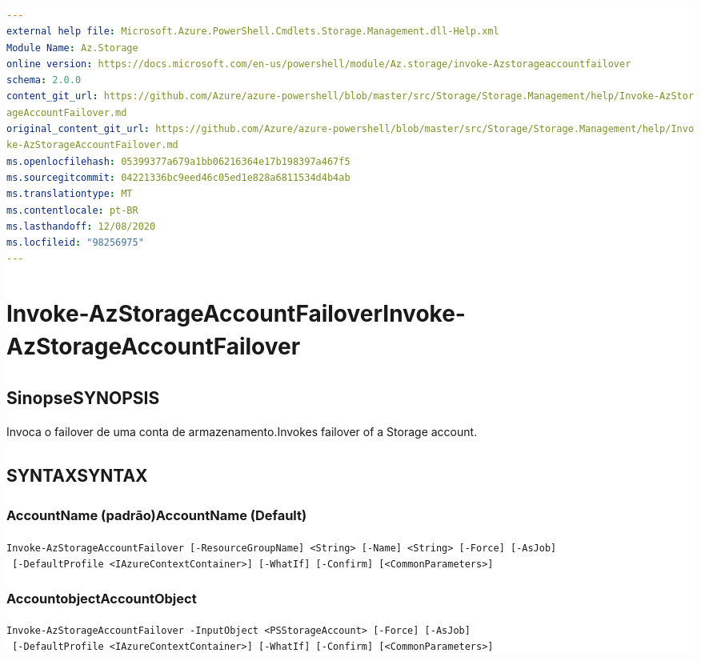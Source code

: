 ```yaml
---
external help file: Microsoft.Azure.PowerShell.Cmdlets.Storage.Management.dll-Help.xml
Module Name: Az.Storage
online version: https://docs.microsoft.com/en-us/powershell/module/Az.storage/invoke-Azstorageaccountfailover
schema: 2.0.0
content_git_url: https://github.com/Azure/azure-powershell/blob/master/src/Storage/Storage.Management/help/Invoke-AzStorageAccountFailover.md
original_content_git_url: https://github.com/Azure/azure-powershell/blob/master/src/Storage/Storage.Management/help/Invoke-AzStorageAccountFailover.md
ms.openlocfilehash: 05399377a679a1bb06216364e17b198397a467f5
ms.sourcegitcommit: 04221336bc9eed46c05ed1e828a6811534d4b4ab
ms.translationtype: MT
ms.contentlocale: pt-BR
ms.lasthandoff: 12/08/2020
ms.locfileid: "98256975"
---
```

# <span data-ttu-id="fab8d-101">Invoke-AzStorageAccountFailover</span><span class="sxs-lookup"><span data-stu-id="fab8d-101">Invoke-AzStorageAccountFailover</span></span>

## <span data-ttu-id="fab8d-102">Sinopse</span><span class="sxs-lookup"><span data-stu-id="fab8d-102">SYNOPSIS</span></span>
<span data-ttu-id="fab8d-103">Invoca o failover de uma conta de armazenamento.</span><span class="sxs-lookup"><span data-stu-id="fab8d-103">Invokes failover of a Storage account.</span></span>

## <span data-ttu-id="fab8d-104">SYNTAX</span><span class="sxs-lookup"><span data-stu-id="fab8d-104">SYNTAX</span></span>

### <span data-ttu-id="fab8d-105">AccountName (padrão)</span><span class="sxs-lookup"><span data-stu-id="fab8d-105">AccountName (Default)</span></span>
```
Invoke-AzStorageAccountFailover [-ResourceGroupName] <String> [-Name] <String> [-Force] [-AsJob]
 [-DefaultProfile <IAzureContextContainer>] [-WhatIf] [-Confirm] [<CommonParameters>]
```

### <span data-ttu-id="fab8d-106">Accountobject</span><span class="sxs-lookup"><span data-stu-id="fab8d-106">AccountObject</span></span>
```
Invoke-AzStorageAccountFailover -InputObject <PSStorageAccount> [-Force] [-AsJob]
 [-DefaultProfile <IAzureContextContainer>] [-WhatIf] [-Confirm] [<CommonParameters>]
```
